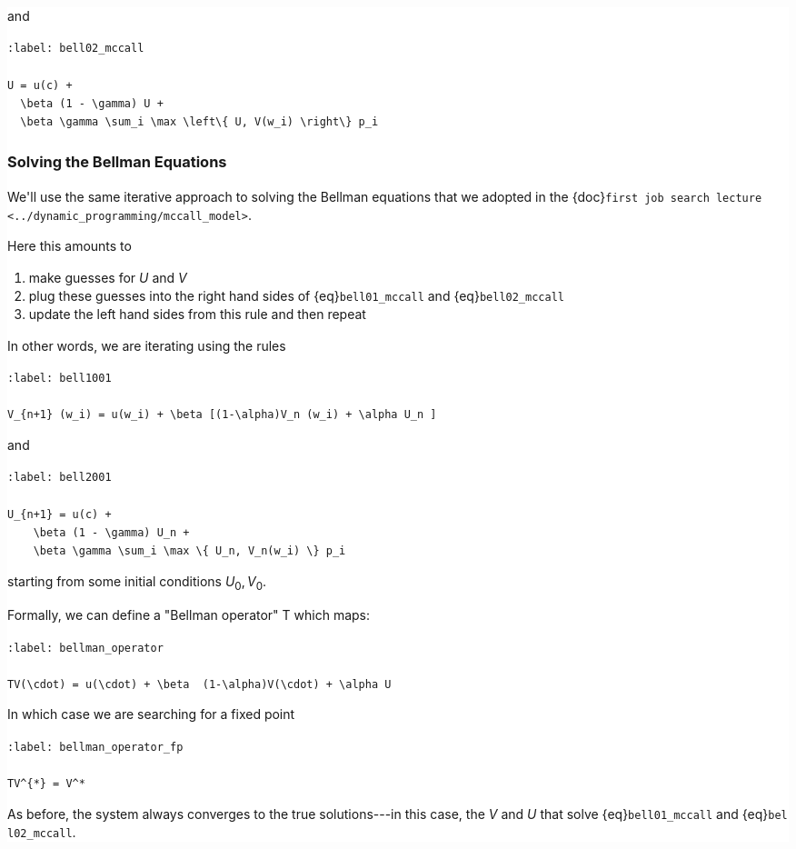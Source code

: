 and

```{math}
:label: bell02_mccall

U = u(c) +
  \beta (1 - \gamma) U +
  \beta \gamma \sum_i \max \left\{ U, V(w_i) \right\} p_i
```

### Solving the Bellman Equations

We'll use the same iterative approach to solving the Bellman equations that we
adopted in the {doc}`first job search lecture <../dynamic_programming/mccall_model>`.

Here this amounts to

1. make guesses for $U$ and $V$
1. plug these guesses into the right hand sides of {eq}`bell01_mccall` and {eq}`bell02_mccall`
1. update the left hand sides from this rule and then repeat

In other words, we are iterating using the rules

```{math}
:label: bell1001

V_{n+1} (w_i) = u(w_i) + \beta [(1-\alpha)V_n (w_i) + \alpha U_n ]
```

and

```{math}
:label: bell2001

U_{n+1} = u(c) +
    \beta (1 - \gamma) U_n +
    \beta \gamma \sum_i \max \{ U_n, V_n(w_i) \} p_i
```

starting from some initial conditions $U_0, V_0$.

Formally, we can define a "Bellman operator" T which maps:

```{math}
:label: bellman_operator

TV(\cdot) = u(\cdot) + \beta  (1-\alpha)V(\cdot) + \alpha U
```

In which case we are searching for a fixed point

```{math}
:label: bellman_operator_fp

TV^{*} = V^*
```

As before, the system always converges to the true solutions---in this case,
the $V$ and $U$ that solve {eq}`bell01_mccall` and {eq}`bell02_mccall`.
